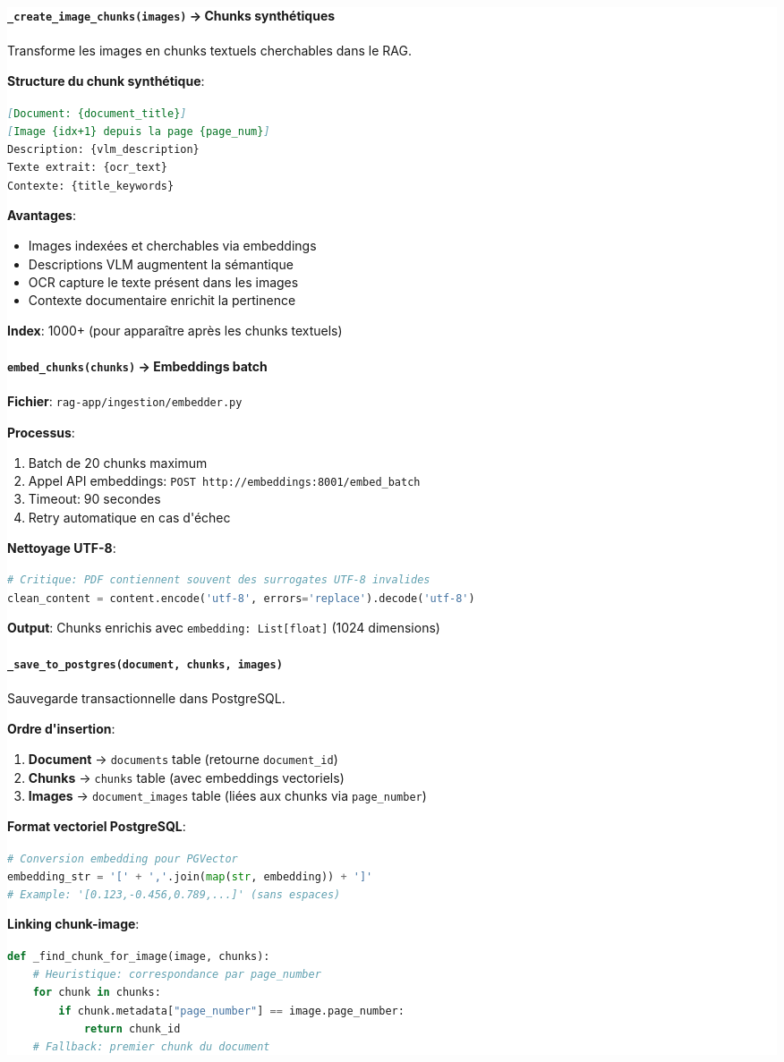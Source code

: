 #### `_create_image_chunks(images)` → Chunks synthétiques

Transforme les images en chunks textuels cherchables dans le RAG.

**Structure du chunk synthétique**:
```markdown
[Document: {document_title}]
[Image {idx+1} depuis la page {page_num}]
Description: {vlm_description}
Texte extrait: {ocr_text}
Contexte: {title_keywords}
```

**Avantages**:
- Images indexées et cherchables via embeddings
- Descriptions VLM augmentent la sémantique
- OCR capture le texte présent dans les images
- Contexte documentaire enrichit la pertinence

**Index**: 1000+ (pour apparaître après les chunks textuels)

#### `embed_chunks(chunks)` → Embeddings batch

**Fichier**: `rag-app/ingestion/embedder.py`

**Processus**:
1. Batch de 20 chunks maximum
2. Appel API embeddings: `POST http://embeddings:8001/embed_batch`
3. Timeout: 90 secondes
4. Retry automatique en cas d'échec

**Nettoyage UTF-8**:
```python
# Critique: PDF contiennent souvent des surrogates UTF-8 invalides
clean_content = content.encode('utf-8', errors='replace').decode('utf-8')
```

**Output**: Chunks enrichis avec `embedding: List[float]` (1024 dimensions)

#### `_save_to_postgres(document, chunks, images)`

Sauvegarde transactionnelle dans PostgreSQL.

**Ordre d'insertion**:
1. **Document** → `documents` table (retourne `document_id`)
2. **Chunks** → `chunks` table (avec embeddings vectoriels)
3. **Images** → `document_images` table (liées aux chunks via `page_number`)

**Format vectoriel PostgreSQL**:
```python
# Conversion embedding pour PGVector
embedding_str = '[' + ','.join(map(str, embedding)) + ']'
# Example: '[0.123,-0.456,0.789,...]' (sans espaces)
```

**Linking chunk-image**:
```python
def _find_chunk_for_image(image, chunks):
    # Heuristique: correspondance par page_number
    for chunk in chunks:
        if chunk.metadata["page_number"] == image.page_number:
            return chunk_id
    # Fallback: premier chunk du document
```
